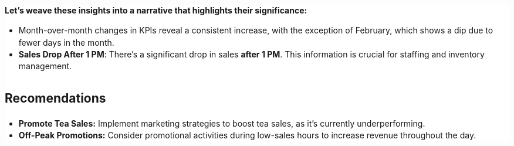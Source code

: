 **Let’s weave these insights into a narrative that highlights their significance:**
- Month-over-month changes in KPIs reveal a consistent increase, with the exception of February, which shows a dip due to fewer days in the month.
- **Sales Drop After 1 PM**: There’s a significant drop in sales **after 1 PM**. This information is crucial for staffing and inventory management.

## Recomendations
- **Promote Tea Sales:** Implement marketing strategies to boost tea sales, as it’s currently underperforming.
- **Off-Peak Promotions:** Consider promotional activities during low-sales hours to increase revenue throughout the day.
